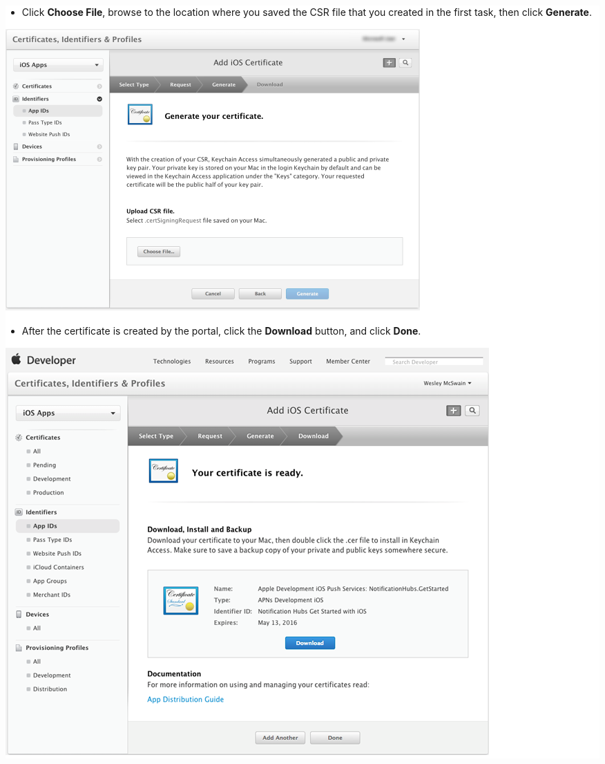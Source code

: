 * Click **Choose File**, browse to the location where you saved the CSR file that you created in the first task, then click **Generate**.

![GenerateAPNSCertificate](./img/GenerateAPNSCertificate.png)

* After the certificate is created by the portal, click the **Download** button, and click **Done**.

![DownloadAPNSCertificate](./img/DownloadAPNSCertificate.png)
